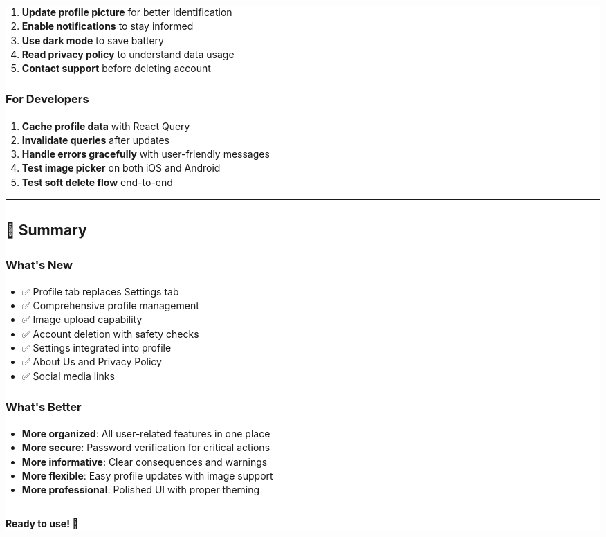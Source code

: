 1. **Update profile picture** for better identification
2. **Enable notifications** to stay informed
3. **Use dark mode** to save battery
4. **Read privacy policy** to understand data usage
5. **Contact support** before deleting account

### For Developers

1. **Cache profile data** with React Query
2. **Invalidate queries** after updates
3. **Handle errors gracefully** with user-friendly messages
4. **Test image picker** on both iOS and Android
5. **Test soft delete flow** end-to-end

---

## 🎉 Summary

### What's New

- ✅ Profile tab replaces Settings tab
- ✅ Comprehensive profile management
- ✅ Image upload capability
- ✅ Account deletion with safety checks
- ✅ Settings integrated into profile
- ✅ About Us and Privacy Policy
- ✅ Social media links

### What's Better

- **More organized**: All user-related features in one place
- **More secure**: Password verification for critical actions
- **More informative**: Clear consequences and warnings
- **More flexible**: Easy profile updates with image support
- **More professional**: Polished UI with proper theming

---

**Ready to use! 🚀**
